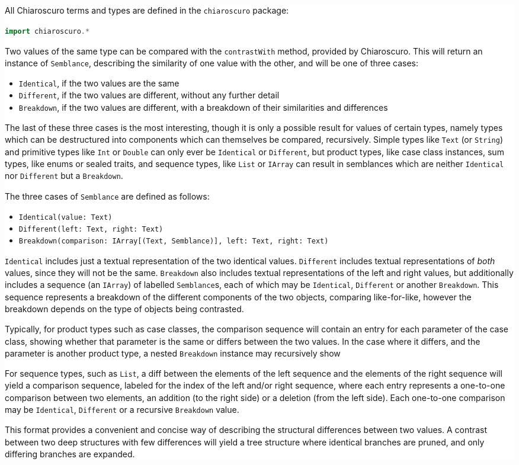 All Chiaroscuro terms and types are defined in the `chiaroscuro` package:
```scala
import chiaroscuro.*
```

Two values of the same type can be compared with the `contrastWith` method,
provided by Chiaroscuro. This will return an instance of `Semblance`,
describing the similarity of one value with the other, and will be one of three
cases:
- `Identical`, if the two values are the same
- `Different`, if the two values are different, without any further detail
- `Breakdown`, if the two values are different, with a breakdown of their
  similarities and differences

The last of these three cases is the most interesting, though it is only a
possible result for values of certain types, namely types which can be
destructured into components which can themselves be compared, recursively.
Simple types like `Text` (or `String`) and primitive types like `Int` or
`Double` can only ever be `Identical` or `Different`, but product types, like
case class instances, sum types, like enums or sealed traits, and sequence
types, like `List` or `IArray` can result in semblances which are neither
`Identical` nor `Different` but a `Breakdown`.

The three cases of `Semblance` are defined as follows:
- `Identical(value: Text)`
- `Different(left: Text, right: Text)`
- `Breakdown(comparison: IArray[(Text, Semblance)], left: Text, right: Text)`

`Identical` includes just a textual representation of the two identical values.
`Different` includes textual representations of _both_ values, since they will
not be the same. `Breakdown` also includes textual representations of the left
and right values, but additionally includes a sequence (an `IArray`) of
labelled `Semblance`s, each of which may be `Identical`, `Different` or another
`Breakdown`. This sequence represents a breakdown of the different components of
the two objects, comparing like-for-like, however the breakdown depends on the
type of objects being contrasted.

Typically, for product types such as case classes, the comparison sequence will
contain an entry for each parameter of the case class, showing whether that
parameter is the same or differs between the two values. In the case where it
differs, and the parameter is another product type, a nested `Breakdown` instance
may recursively show 

For sequence types, such as `List`, a diff between the elements of the left
sequence and the elements of the right sequence will yield a comparison
sequence, labeled for the index of the left and/or right sequence, where each
entry represents a one-to-one comparison between two elements, an addition (to
the right side) or a deletion (from the left side). Each one-to-one comparison
may be `Identical`, `Different` or a recursive `Breakdown` value.

This format provides a convenient and concise way of describing the structural
differences between two values. A contrast between two deep structures with few
differences will yield a tree structure where identical branches are pruned,
and only differing branches are expanded.
